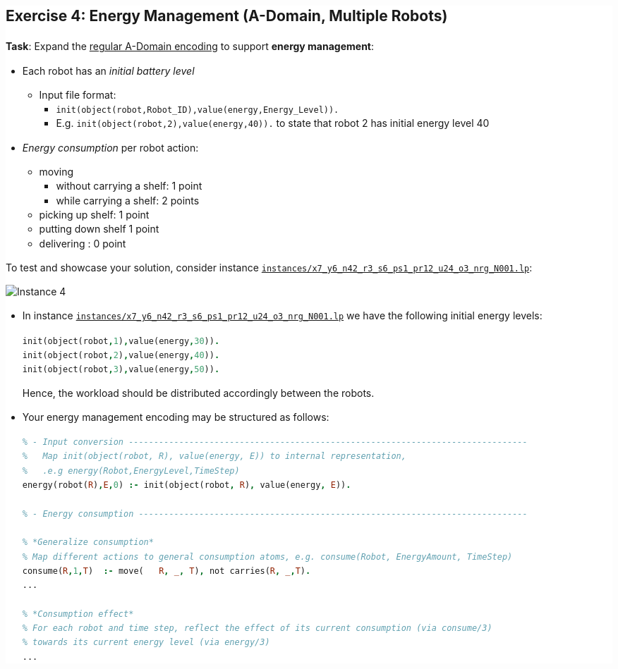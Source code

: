 ## Exercise 4: Energy Management (A-Domain, Multiple Robots)

**Task**: Expand the [regular A-Domain encoding](https://github.com/potassco/asprilo-encodings/blob/develop/m/encoding.lp) to support **energy management**:

-   Each robot has an *initial battery level*
    -   Input file format:
        - `init(object(robot,Robot_ID),value(energy,Energy_Level)).`
        - E.g. `init(object(robot,2),value(energy,40)).` to state that robot 2 has initial energy level 40

-   *Energy consumption* per robot action:
    -   moving
        - without carrying a shelf: 1 point
        - while carrying a shelf: 2 points
    -   picking up shelf: 1 point
    -   putting down shelf 1 point
    -   delivering : 0 point

To test and showcase your solution, consider instance [`instances/x7_y6_n42_r3_s6_ps1_pr12_u24_o3_nrg_N001.lp`](instances/x7_y6_n42_r3_s6_ps1_pr12_u24_o3_nrg_N001.lp):

![Instance 4](instances/x7_y6_n42_r3_s6_ps1_pr12_u24_o3_nrg_N001.png)

-   In instance [`instances/x7_y6_n42_r3_s6_ps1_pr12_u24_o3_nrg_N001.lp`](instances/x7_y6_n42_r3_s6_ps1_pr12_u24_o3_nrg_N001.lp) we have the following initial energy levels:

    ```prolog
    init(object(robot,1),value(energy,30)).
    init(object(robot,2),value(energy,40)).
    init(object(robot,3),value(energy,50)).
    ```

    Hence, the workload should be distributed accordingly between the robots.

-   Your energy management encoding may be structured as follows:

    ```prolog
    % - Input conversion -------------------------------------------------------------------------------
    %   Map init(object(robot, R), value(energy, E)) to internal representation,
    %   .e.g energy(Robot,EnergyLevel,TimeStep)
    energy(robot(R),E,0) :- init(object(robot, R), value(energy, E)).

    % - Energy consumption -----------------------------------------------------------------------------

    % *Generalize consumption*
    % Map different actions to general consumption atoms, e.g. consume(Robot, EnergyAmount, TimeStep)
    consume(R,1,T)  :- move(   R, _, T), not carries(R, _,T).
    ...

    % *Consumption effect*
    % For each robot and time step, reflect the effect of its current consumption (via consume/3)
    % towards its current energy level (via energy/3)
    ...
